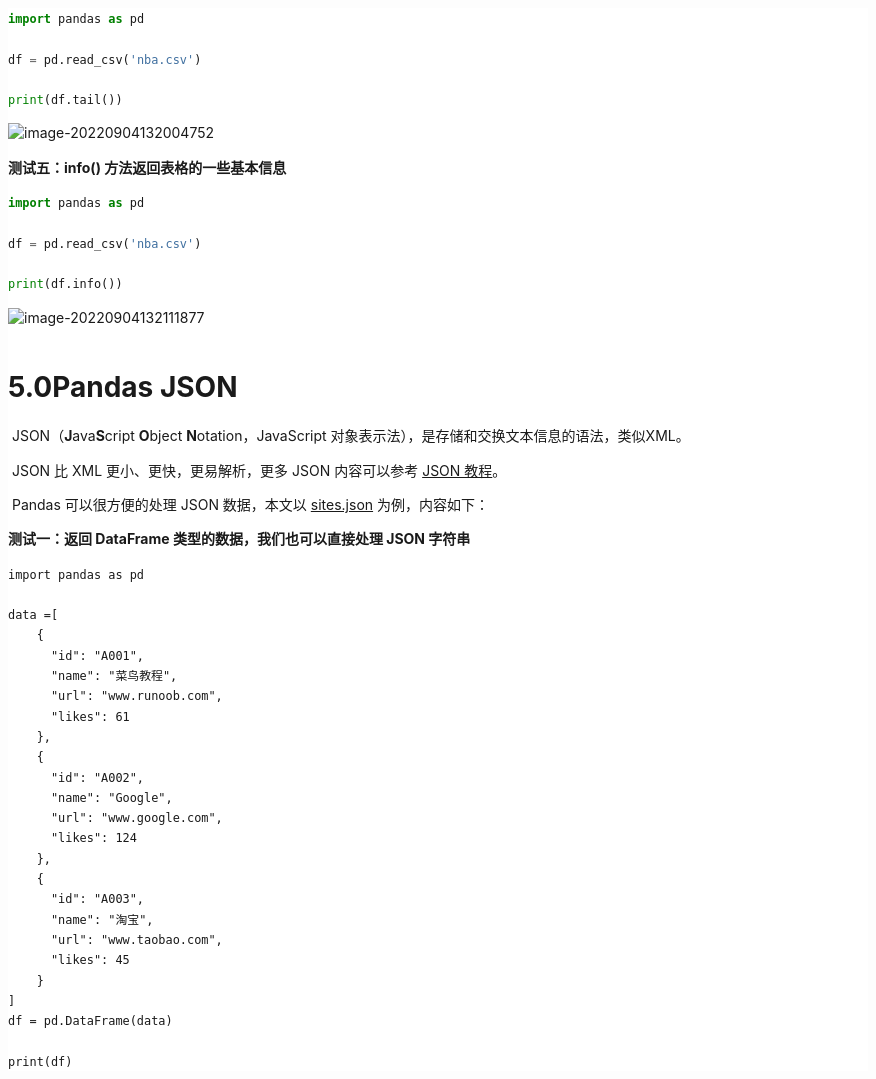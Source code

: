 ```python
import pandas as pd

df = pd.read_csv('nba.csv')

print(df.tail())
```

![image-20220904132004752](https://pic-1313413291.cos.ap-nanjing.myqcloud.com/image-20220904132004752.png)

**测试五：info() 方法返回表格的一些基本信息**

```python
import pandas as pd

df = pd.read_csv('nba.csv')

print(df.info())
```

![image-20220904132111877](https://pic-1313413291.cos.ap-nanjing.myqcloud.com/image-20220904132111877.png)

# 5.0Pandas JSON

​		JSON（**J**ava**S**cript **O**bject **N**otation，JavaScript 对象表示法），是存储和交换文本信息的语法，类似XML。

​		JSON 比 XML 更小、更快，更易解析，更多 JSON 内容可以参考 [JSON 教程](https://www.runoob.com/json/json-tutorial.html)。

​		Pandas 可以很方便的处理 JSON 数据，本文以 [sites.json](https://static.runoob.com/download/sites.json) 为例，内容如下：

**测试一：返回 DataFrame 类型的数据，我们也可以直接处理 JSON 字符串**

```
import pandas as pd

data =[
    {
      "id": "A001",
      "name": "菜鸟教程",
      "url": "www.runoob.com",
      "likes": 61
    },
    {
      "id": "A002",
      "name": "Google",
      "url": "www.google.com",
      "likes": 124
    },
    {
      "id": "A003",
      "name": "淘宝",
      "url": "www.taobao.com",
      "likes": 45
    }
]
df = pd.DataFrame(data)

print(df)
```
